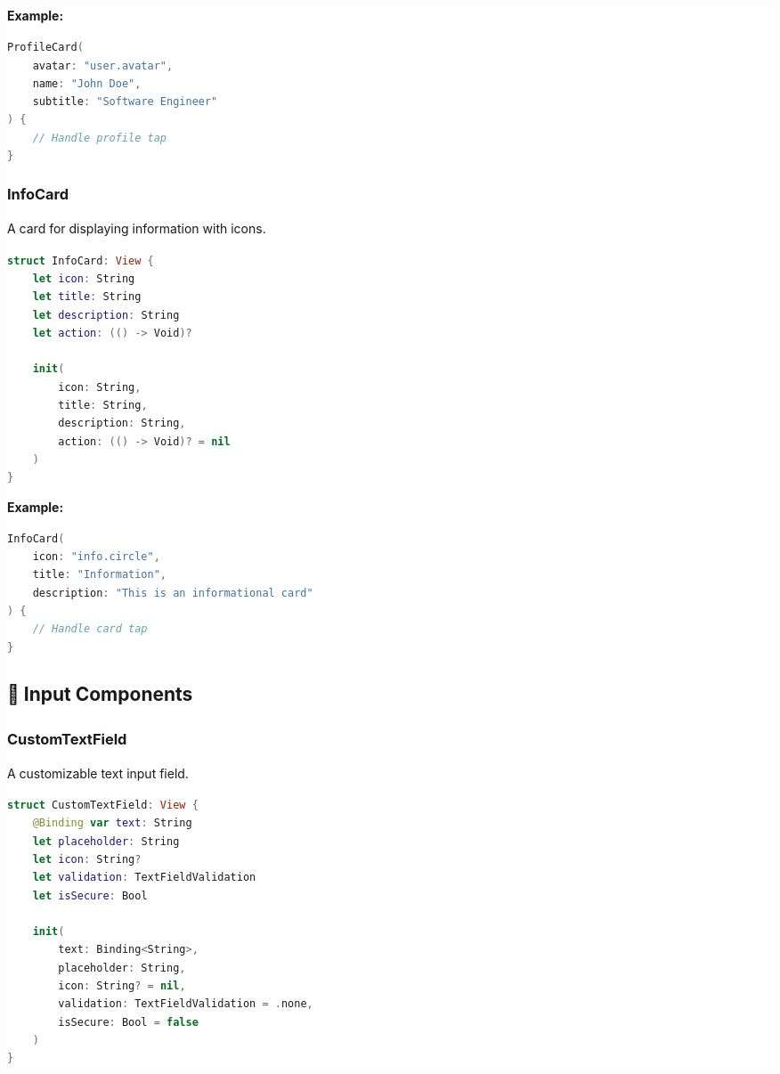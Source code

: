 **Example:**
```swift
ProfileCard(
    avatar: "user.avatar",
    name: "John Doe",
    subtitle: "Software Engineer"
) {
    // Handle profile tap
}
```

### **InfoCard**
A card for displaying information with icons.

```swift
struct InfoCard: View {
    let icon: String
    let title: String
    let description: String
    let action: (() -> Void)?
    
    init(
        icon: String,
        title: String,
        description: String,
        action: (() -> Void)? = nil
    )
}
```

**Example:**
```swift
InfoCard(
    icon: "info.circle",
    title: "Information",
    description: "This is an informational card"
) {
    // Handle card tap
}
```

## 📝 Input Components

### **CustomTextField**
A customizable text input field.

```swift
struct CustomTextField: View {
    @Binding var text: String
    let placeholder: String
    let icon: String?
    let validation: TextFieldValidation
    let isSecure: Bool
    
    init(
        text: Binding<String>,
        placeholder: String,
        icon: String? = nil,
        validation: TextFieldValidation = .none,
        isSecure: Bool = false
    )
}
```
